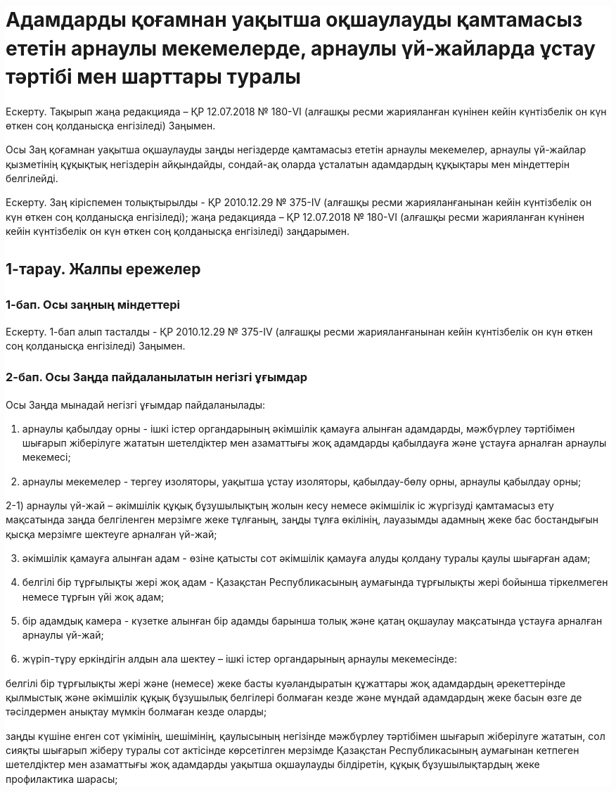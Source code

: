 # Адамдарды қоғамнан уақытша оқшаулауды  қамтамасыз ететін арнаулы мекемелерде,  арнаулы үй-жайларда ұстау тәртібі мен шарттары туралы

Ескерту. Тақырып жаңа редакцияда – ҚР 12.07.2018 № 180-VІ (алғашқы ресми жарияланған күнінен кейін күнтізбелік он күн өткен соң қолданысқа енгізіледі) Заңымен.

Осы Заң қоғамнан уақытша оқшаулауды заңды негіздерде қамтамасыз ететін арнаулы мекемелер, арнаулы үй-жайлар қызметінің құқықтық негіздерін айқындайды, сондай-ақ оларда ұсталатын адамдардың құқықтары мен міндеттерін белгілейді.

Ескерту. Заң кіріспемен толықтырылды - ҚР 2010.12.29 № 375-IV (алғашқы ресми жарияланғанынан кейін күнтізбелік он күн өткен соң қолданысқа енгізіледі); жаңа редакцияда – ҚР 12.07.2018 № 180-VІ (алғашқы ресми жарияланған күнінен кейін күнтізбелік он күн өткен соң қолданысқа енгізіледі) заңдарымен.

## 1-тарау. Жалпы ережелер

### 1-бап. Осы заңның міндеттері

Ескерту. 1-бап алып тасталды - ҚР 2010.12.29 № 375-IV (алғашқы ресми жарияланғанынан кейін күнтізбелік он күн өткен соң қолданысқа енгізіледі) Заңымен.

### 2-бап. Осы Заңда пайдаланылатын негізгі ұғымдар

Осы Заңда мынадай негізгі ұғымдар пайдаланылады:

1) арнаулы қабылдау орны - ішкі істер органдарының әкімшілік қамауға алынған адамдарды, мәжбүрлеу тәртібімен шығарып жіберілуге жататын шетелдіктер мен азаматтығы жоқ адамдарды қабылдауға және ұстауға арналған арнаулы мекемесі;

2) арнаулы мекемелер - тергеу изоляторы, уақытша ұстау изоляторы, қабылдау-бөлу орны, арнаулы қабылдау орны;

2-1) арнаулы үй-жай – әкімшілік құқық бұзушылықтың жолын кесу немесе әкімшілік іс жүргізуді қамтамасыз ету мақсатында заңда белгіленген мерзімге жеке тұлғаның, заңды тұлға өкілінің, лауазымды адамның жеке бас бостандығын қысқа мерзімге шектеуге арналған үй-жай;

3) әкімшілік қамауға алынған адам - өзіне қатысты сот әкімшілік қамауға алуды қолдану туралы қаулы шығарған адам;

4) белгілі бір тұрғылықты жері жоқ адам - Қазақстан Республикасының аумағында тұрғылықты жері бойынша тіркелмеген немесе тұрғын үйі жоқ адам;

5) бір адамдық камера - күзетке алынған бір адамды барынша толық және қатаң оқшаулау мақсатында ұстауға арналған арнаулы үй-жай;

6) жүріп-тұру еркіндігін алдын ала шектеу – ішкі істер органдарының арнаулы мекемесінде:

белгілі бір тұрғылықты жері және (немесе) жеке басты куәландыратын құжаттары жоқ адамдардың әрекеттерінде қылмыстық және әкімшілік құқық бұзушылық белгілері болмаған кезде және мұндай адамдардың жеке басын өзге де тәсілдермен анықтау мүмкін болмаған кезде оларды;

заңды күшіне енген сот үкімінің, шешімінің, қаулысының негізінде мәжбүрлеу тәртібімен шығарып жіберілуге жататын, сол сияқты шығарып жіберу туралы сот актісінде көрсетілген мерзімде Қазақстан Республикасының аумағынан кетпеген шетелдіктер мен азаматтығы жоқ адамдарды уақытша оқшаулауды білдіретін, құқық бұзушылықтардың жеке профилактика шарасы;
